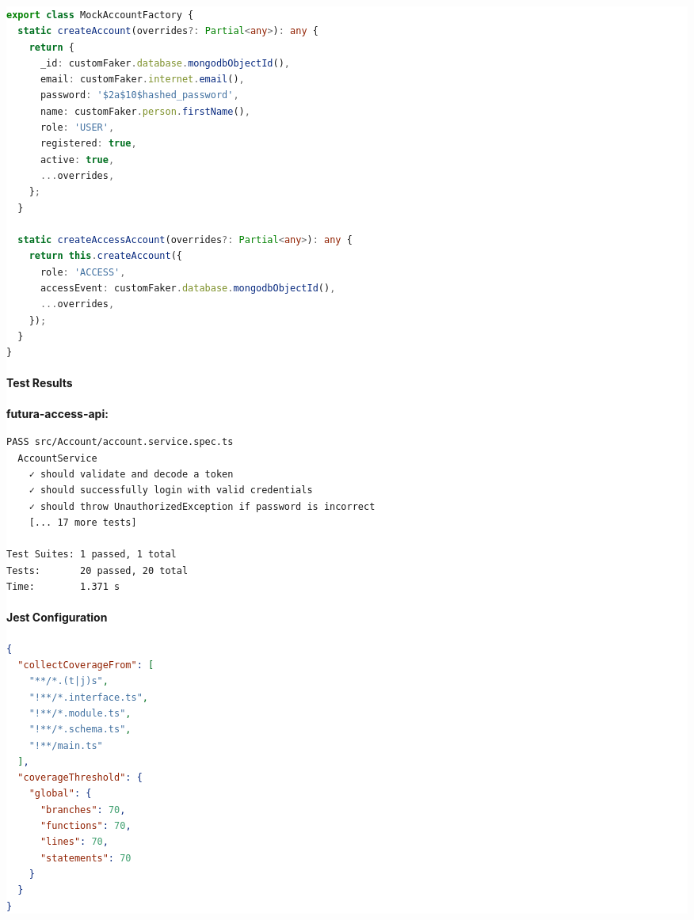 ```typescript
export class MockAccountFactory {
  static createAccount(overrides?: Partial<any>): any {
    return {
      _id: customFaker.database.mongodbObjectId(),
      email: customFaker.internet.email(),
      password: '$2a$10$hashed_password',
      name: customFaker.person.firstName(),
      role: 'USER',
      registered: true,
      active: true,
      ...overrides,
    };
  }

  static createAccessAccount(overrides?: Partial<any>): any {
    return this.createAccount({
      role: 'ACCESS',
      accessEvent: customFaker.database.mongodbObjectId(),
      ...overrides,
    });
  }
}
```

#### Test Results

**futura-access-api:**
```
PASS src/Account/account.service.spec.ts
  AccountService
    ✓ should validate and decode a token
    ✓ should successfully login with valid credentials
    ✓ should throw UnauthorizedException if password is incorrect
    [... 17 more tests]

Test Suites: 1 passed, 1 total
Tests:       20 passed, 20 total
Time:        1.371 s
```

#### Jest Configuration

```json
{
  "collectCoverageFrom": [
    "**/*.(t|j)s",
    "!**/*.interface.ts",
    "!**/*.module.ts",
    "!**/*.schema.ts",
    "!**/main.ts"
  ],
  "coverageThreshold": {
    "global": {
      "branches": 70,
      "functions": 70,
      "lines": 70,
      "statements": 70
    }
  }
}
```
